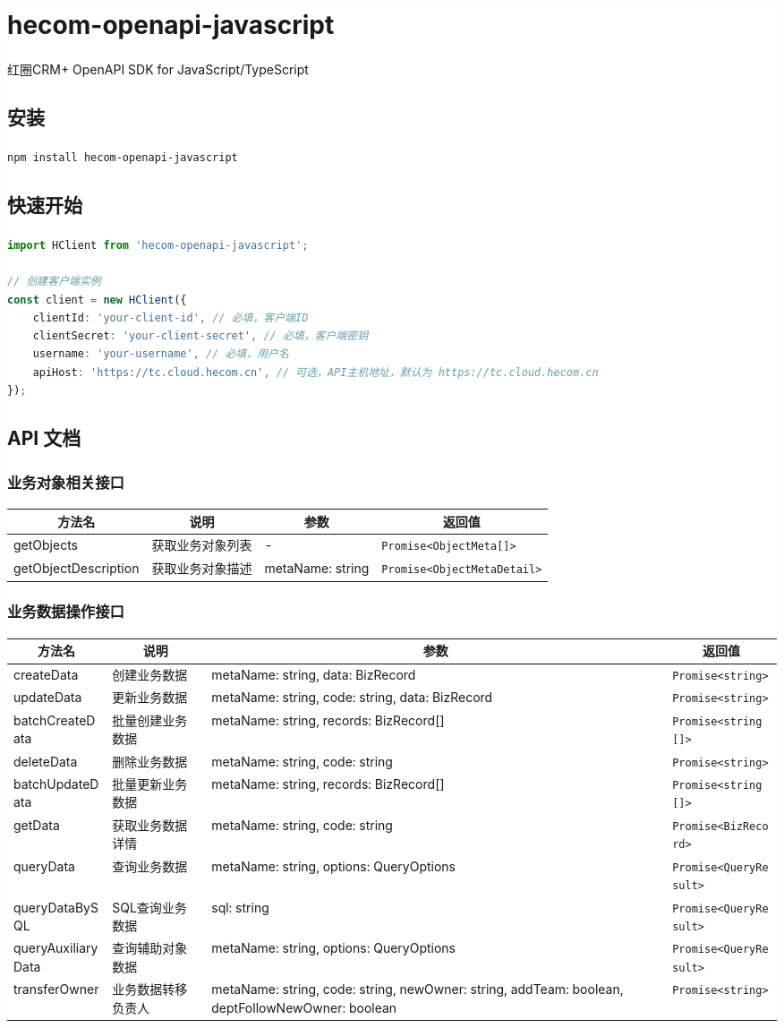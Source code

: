 # hecom-openapi-javascript

红圈CRM+ OpenAPI SDK for JavaScript/TypeScript

## 安装

```bash
npm install hecom-openapi-javascript
```

## 快速开始

```typescript
import HClient from 'hecom-openapi-javascript';

// 创建客户端实例
const client = new HClient({
    clientId: 'your-client-id', // 必填，客户端ID
    clientSecret: 'your-client-secret', // 必填，客户端密钥
    username: 'your-username', // 必填，用户名
    apiHost: 'https://tc.cloud.hecom.cn', // 可选，API主机地址，默认为 https://tc.cloud.hecom.cn
});
```

## API 文档

### 业务对象相关接口

| 方法名               | 说明             | 参数             | 返回值                      |
| -------------------- | ---------------- | ---------------- | --------------------------- |
| getObjects           | 获取业务对象列表 | -                | `Promise<ObjectMeta[]>`     |
| getObjectDescription | 获取业务对象描述 | metaName: string | `Promise<ObjectMetaDetail>` |

### 业务数据操作接口

| 方法名             | 说明               | 参数                                                                                            | 返回值                 |
| ------------------ | ------------------ | ----------------------------------------------------------------------------------------------- | ---------------------- |
| createData         | 创建业务数据       | metaName: string, data: BizRecord                                                               | `Promise<string>`      |
| updateData         | 更新业务数据       | metaName: string, code: string, data: BizRecord                                                 | `Promise<string>`      |
| batchCreateData    | 批量创建业务数据   | metaName: string, records: BizRecord[]                                                          | `Promise<string[]>`    |
| deleteData         | 删除业务数据       | metaName: string, code: string                                                                  | `Promise<string>`      |
| batchUpdateData    | 批量更新业务数据   | metaName: string, records: BizRecord[]                                                          | `Promise<string[]>`    |
| getData            | 获取业务数据详情   | metaName: string, code: string                                                                  | `Promise<BizRecord>`   |
| queryData          | 查询业务数据       | metaName: string, options: QueryOptions                                                         | `Promise<QueryResult>` |
| queryDataBySQL     | SQL查询业务数据    | sql: string                                                                                     | `Promise<QueryResult>` |
| queryAuxiliaryData | 查询辅助对象数据   | metaName: string, options: QueryOptions                                                         | `Promise<QueryResult>` |
| transferOwner      | 业务数据转移负责人 | metaName: string, code: string, newOwner: string, addTeam: boolean, deptFollowNewOwner: boolean | `Promise<string>`      |
